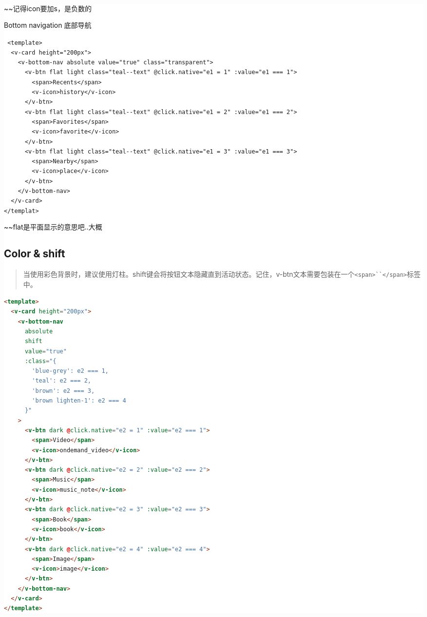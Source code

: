 ~~记得icon要加s，是负数的

Bottom navigation
 底部导航

```
 <template>
  <v-card height="200px">
    <v-bottom-nav absolute value="true" class="transparent">
      <v-btn flat light class="teal--text" @click.native="e1 = 1" :value="e1 === 1">
        <span>Recents</span>
        <v-icon>history</v-icon>
      </v-btn>
      <v-btn flat light class="teal--text" @click.native="e1 = 2" :value="e1 === 2">
        <span>Favorites</span>
        <v-icon>favorite</v-icon>
      </v-btn>
      <v-btn flat light class="teal--text" @click.native="e1 = 3" :value="e1 === 3">
        <span>Nearby</span>
        <v-icon>place</v-icon>
      </v-btn>
    </v-bottom-nav>
  </v-card>
</templat>
```

~~flat是平面显示的意思吧..大概


## Color & shift

>当使用彩色背景时，建议使用灯柱。shift键会将按钮文本隐藏直到活动状态。记住，v-btn文本需要包装在一个`<span>``</span>`标签中。

```html
<template>
  <v-card height="200px">
    <v-bottom-nav
      absolute
      shift
      value="true"
      :class="{
        'blue-grey': e2 === 1,
        'teal': e2 === 2,
        'brown': e2 === 3,
        'brown lighten-1': e2 === 4
      }"
    >
      <v-btn dark @click.native="e2 = 1" :value="e2 === 1">
        <span>Video</span>
        <v-icon>ondemand_video</v-icon>
      </v-btn>
      <v-btn dark @click.native="e2 = 2" :value="e2 === 2">
        <span>Music</span>
        <v-icon>music_note</v-icon>
      </v-btn>
      <v-btn dark @click.native="e2 = 3" :value="e2 === 3">
        <span>Book</span>
        <v-icon>book</v-icon>
      </v-btn>
      <v-btn dark @click.native="e2 = 4" :value="e2 === 4">
        <span>Image</span>
        <v-icon>image</v-icon>
      </v-btn>
    </v-bottom-nav>
  </v-card>
</template>
```